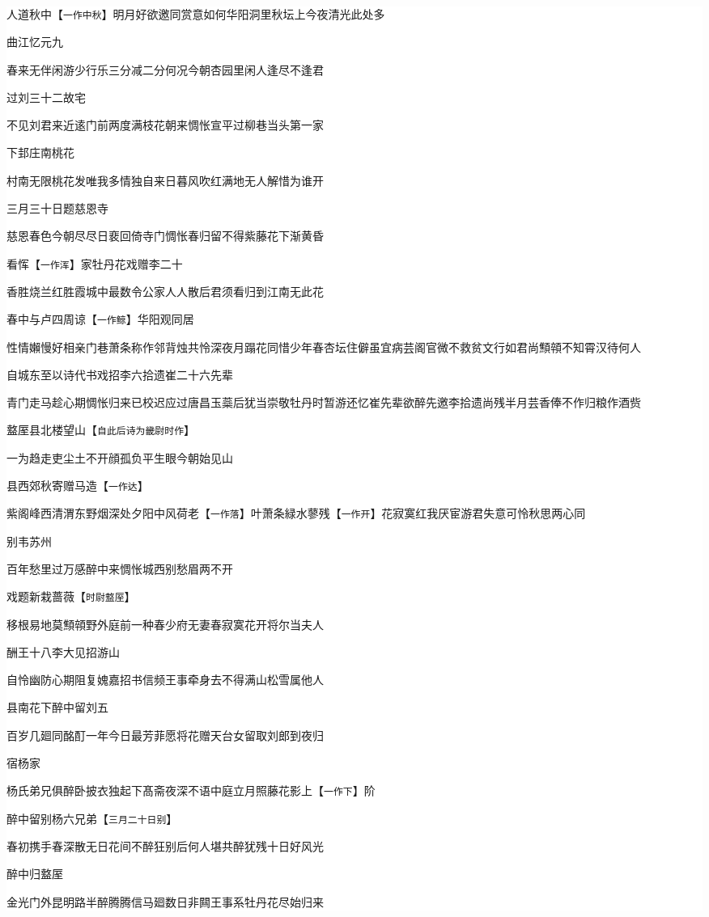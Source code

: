 人道秋中【`一作中秋`】明月好欲邀同赏意如何华阳洞里秋坛上今夜清光此处多  

曲江忆元九  

春来无伴闲游少行乐三分减二分何况今朝杏园里闲人逢尽不逢君  

过刘三十二故宅  

不见刘君来近逺门前两度满枝花朝来惆怅宣平过柳巷当头第一家  

下邽庄南桃花  

村南无限桃花发唯我多情独自来日暮风吹红满地无人解惜为谁开  

三月三十日题慈恩寺  

慈恩春色今朝尽尽日裵回倚寺门惆怅春归留不得紫藤花下渐黄昏  

看恽【`一作浑`】家牡丹花戏赠李二十  

香胜烧兰红胜霞城中最数令公家人人散后君须看归到江南无此花  

春中与卢四周谅【`一作鲸`】华阳观同居  

性情嬾慢好相亲门巷萧条称作邻背烛共怜深夜月蹋花同惜少年春杏坛住僻虽宜病芸阁官微不救贫文行如君尚顦顇不知霄汉待何人  

自城东至以诗代书戏招李六拾遗崔二十六先辈  

青门走马趁心期惆怅归来已校迟应过唐昌玉蘂后犹当崇敬牡丹时暂游还忆崔先辈欲醉先邀李拾遗尚残半月芸香俸不作归粮作酒赀  

盩厔县北楼望山【`自此后诗为畿尉时作`】  

一为趋走吏尘土不开顔孤负平生眼今朝始见山  

县西郊秋寄赠马造【`一作达`】  

紫阁峰西清渭东野烟深处夕阳中风荷老【`一作落`】叶萧条緑水蓼残【`一作开`】花寂寞红我厌宦游君失意可怜秋思两心同  

别韦苏州  

百年愁里过万感醉中来惆怅城西别愁眉两不开  

戏题新栽蔷薇【`时尉盩厔`】  

移根易地莫顦顇野外庭前一种春少府无妻春寂寞花开将尔当夫人  

酬王十八李大见招游山  

自怜幽防心期阻复媿嘉招书信频王事牵身去不得满山松雪属他人  

县南花下醉中留刘五  

百岁几廻同酩酊一年今日最芳菲愿将花赠天台女留取刘郎到夜归  

宿杨家  

杨氏弟兄俱醉卧披衣独起下髙斋夜深不语中庭立月照藤花影上【`一作下`】阶  

醉中留别杨六兄弟【`三月二十日别`】  

春初携手春深散无日花间不醉狂别后何人堪共醉犹残十日好风光  

醉中归盩厔  

金光门外昆明路半醉腾腾信马廻数日非闗王事系牡丹花尽始归来  
